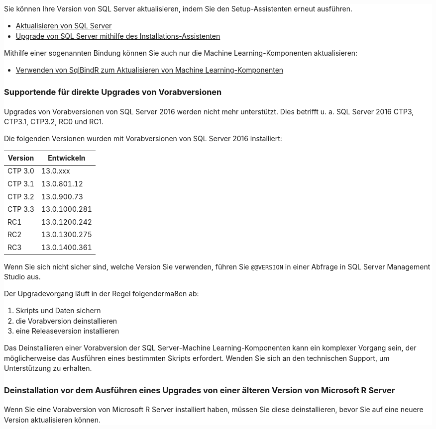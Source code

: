 Sie können Ihre Version von SQL Server aktualisieren, indem Sie den Setup-Assistenten erneut ausführen.

+ [Aktualisieren von SQL Server](../../database-engine/install-windows/upgrade-sql-server.md)
+ [Upgrade von SQL Server mithilfe des Installations-Assistenten](../../database-engine/install-windows/upgrade-sql-server-using-the-installation-wizard-setup.md)

Mithilfe einer sogenannten Bindung können Sie auch nur die Machine Learning-Komponenten aktualisieren: 
+ [Verwenden von SqlBindR zum Aktualisieren von Machine Learning-Komponenten](../install/upgrade-r-and-python.md)

### <a name="end-of-support-for-in-place-upgrades-from-prerelease-versions"></a>Supportende für direkte Upgrades von Vorabversionen

Upgrades von Vorabversionen von SQL Server 2016 werden nicht mehr unterstützt. Dies betrifft u. a. SQL Server 2016 CTP3, CTP3.1, CTP3.2, RC0 und RC1.

Die folgenden Versionen wurden mit Vorabversionen von SQL Server 2016 installiert:

| Version | Entwickeln         |
|---------|---------------|
| CTP 3.0 | 13.0.xxx      |
| CTP 3.1 | 13.0.801.12   |
| CTP 3.2 | 13.0.900.73   |
| CTP 3.3 | 13.0.1000.281 |
| RC1     | 13.0.1200.242 |
| RC2     | 13.0.1300.275 |
| RC3     | 13.0.1400.361 |

Wenn Sie sich nicht sicher sind, welche Version Sie verwenden, führen Sie `@@VERSION` in einer Abfrage in SQL Server Management Studio aus.

Der Upgradevorgang läuft in der Regel folgendermaßen ab:

1. Skripts und Daten sichern
2. die Vorabversion deinstallieren
3. eine Releaseversion installieren

Das Deinstallieren einer Vorabversion der SQL Server-Machine Learning-Komponenten kann ein komplexer Vorgang sein, der möglicherweise das Ausführen eines bestimmten Skripts erfordert. Wenden Sie sich an den technischen Support, um Unterstützung zu erhalten.

###  <a name="uninstall-prior-to-upgrading-from-an-older-version-of-microsoft-r-server"></a><a name="bkmk_Uninstall"></a> Deinstallation vor dem Ausführen eines Upgrades von einer älteren Version von Microsoft R Server

Wenn Sie eine Vorabversion von Microsoft R Server installiert haben, müssen Sie diese deinstallieren, bevor Sie auf eine neuere Version aktualisieren können.
